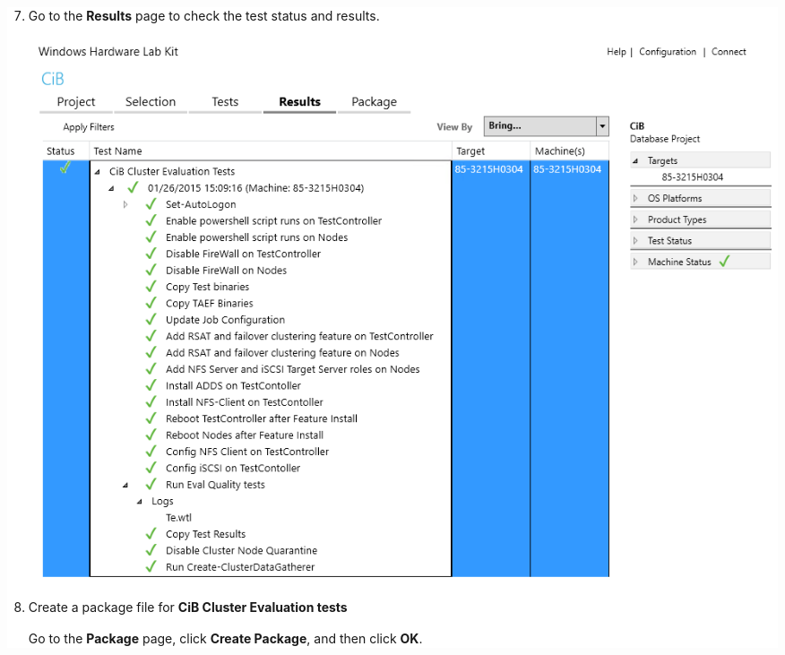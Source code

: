 7.  Go to the **Results** page to check the test status and results.

    ![](images/cib-image9.png)

8.  Create a package file for **CiB Cluster Evaluation tests**

    Go to the **Package** page, click **Create Package**, and then click **OK**.
